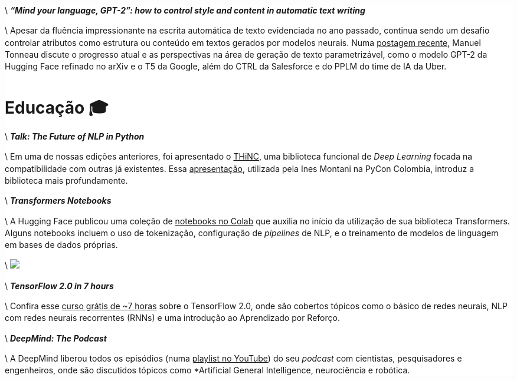 
\\
***“Mind your language, GPT-2”: how to control style and content in automatic text writing***

\\
Apesar da fluência impressionante na escrita automática de texto evidenciada no ano passado, continua sendo um desafio controlar atributos como estrutura ou conteúdo em textos gerados por modelos neurais. Numa [postagem recente](https://creatext.ai/blog-posts/controllable-text-generation), Manuel Tonneau discute o progresso atual e as perspectivas na área de geração de texto parametrizável, como o modelo GPT-2 da Hugging Face refinado no arXiv e o T5 da Google, além do CTRL da Salesforce e do PPLM do time de IA da Uber.



# Educação 🎓

\\
***Talk: The Future of NLP in Python***

\\
Em uma de nossas edições anteriores, foi apresentado o [THiNC](https://thinc.ai/), uma biblioteca funcional de *Deep Learning* focada na compatibilidade com outras já existentes. Essa [apresentação](https://speakerdeck.com/inesmontani/the-future-of-nlp-in-python-keynote-pycon-colombia-2020?slide=9), utilizada pela Ines Montani na PyCon Colombia, introduz a biblioteca mais profundamente.



\\
***Transformers Notebooks***

\\
A Hugging Face publicou uma coleção de [notebooks no Colab](https://github.com/huggingface/transformers/tree/master/notebooks) que auxilia no início da utilização de sua biblioteca Transformers. Alguns notebooks incluem o uso de tokenização, configuração de *pipelines* de NLP, e o treinamento de modelos de linguagem em bases de dados próprias.



\\
![](https://cdn-images-1.medium.com/max/800/1*0AYHYUsHbaqV2vqN2zCzLQ.png)

\\
***TensorFlow 2.0 in 7 hours***

\\
Confira esse [curso grátis de ~7 horas](https://www.freecodecamp.org/news/massive-tensorflow-2-0-free-course/) sobre o TensorFlow 2.0, onde são cobertos tópicos como o básico de redes neurais, NLP com redes neurais recorrentes (RNNs) e uma introdução ao Aprendizado por Reforço.



\\
***DeepMind: The Podcast***

\\
A DeepMind liberou todos os episódios (numa [playlist no YouTube](https://www.youtube.com/playlist?list=PLqYmG7hTraZBiUr6_Qf8YTS2Oqy3OGZEj)) do seu *podcast* com cientistas, pesquisadores e engenheiros, onde são discutidos tópicos como *Artificial General Intelligence, neurociência e robótica.

